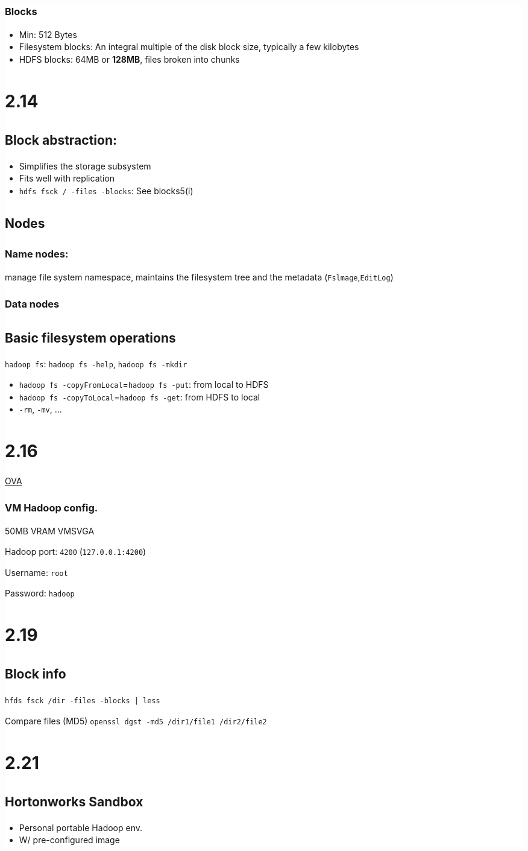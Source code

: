 ### Blocks
- Min: 512 Bytes
- Filesystem blocks: An integral multiple of the disk block size, typically a few kilobytes
- HDFS blocks: 64MB or **128MB**, files broken into chunks

# 2.14
## Block abstraction:
- Simplifies the storage subsystem 
- Fits well with replication
- `hdfs fsck / -files -blocks`: See blocks5(i)

## Nodes
### Name nodes:
manage file system namespace, maintains the filesystem tree and the metadata (`Fslmage`,`EditLog`)
### Data nodes

## Basic filesystem operations
`hadoop fs`: `hadoop fs -help`, `hadoop fs -mkdir`
- `hadoop fs -copyFromLocal`=`hadoop fs -put`: from local to HDFS
- `hadoop fs -copyToLocal`=`hadoop fs -get`: from HDFS to local
- `-rm`, `-mv`, ...

# 2.16
[OVA](https://archive.cloudera.com/hwx-sandbox/hdp/hdp-2.5.0/HDP_2.5_virtualbox.ova)

### VM Hadoop config. 
50MB VRAM
VMSVGA

Hadoop port: `4200` (`127.0.0.1:4200`)

Username: `root`

Password: `hadoop`

# 2.19
## Block info
`hfds fsck /dir -files -blocks | less`

Compare files (MD5)
`openssl dgst -md5 /dir1/file1 /dir2/file2`

# 2.21
## Hortonworks Sandbox
- Personal portable Hadoop env.
- W/ pre-configured image
